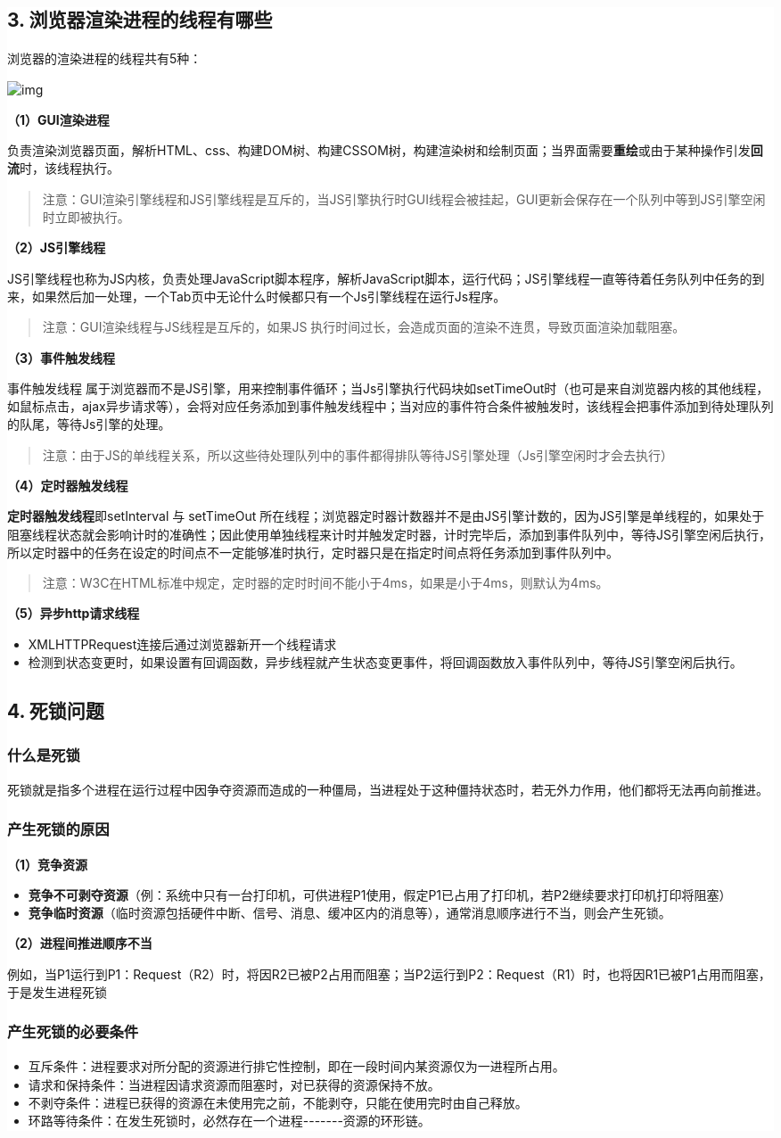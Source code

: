## 3. 浏览器渲染进程的线程有哪些

浏览器的渲染进程的线程共有5种：

![img](https://s2.loli.net/2022/03/26/7v8jkl1dnsPqFwx.png)

**（1）GUI渲染进程**

负责渲染浏览器页面，解析HTML、css、构建DOM树、构建CSSOM树，构建渲染树和绘制页面；当界面需要**重绘**或由于某种操作引发**回流**时，该线程执行。

> 注意：GUI渲染引擎线程和JS引擎线程是互斥的，当JS引擎执行时GUI线程会被挂起，GUI更新会保存在一个队列中等到JS引擎空闲时立即被执行。

**（2）JS引擎线程**

JS引擎线程也称为JS内核，负责处理JavaScript脚本程序，解析JavaScript脚本，运行代码；JS引擎线程一直等待着任务队列中任务的到来，如果然后加一处理，一个Tab页中无论什么时候都只有一个Js引擎线程在运行Js程序。

> 注意：GUI渲染线程与JS线程是互斥的，如果JS 执行时间过长，会造成页面的渲染不连贯，导致页面渲染加载阻塞。

**（3）事件触发线程**

事件触发线程 属于浏览器而不是JS引擎，用来控制事件循环；当Js引擎执行代码块如setTimeOut时（也可是来自浏览器内核的其他线程，如鼠标点击，ajax异步请求等），会将对应任务添加到事件触发线程中；当对应的事件符合条件被触发时，该线程会把事件添加到待处理队列的队尾，等待Js引擎的处理。

> 注意：由于JS的单线程关系，所以这些待处理队列中的事件都得排队等待JS引擎处理（Js引擎空闲时才会去执行）

**（4）定时器触发线程**

**定时器触发线程**即setInterval 与 setTimeOut 所在线程；浏览器定时器计数器并不是由JS引擎计数的，因为JS引擎是单线程的，如果处于阻塞线程状态就会影响计时的准确性；因此使用单独线程来计时并触发定时器，计时完毕后，添加到事件队列中，等待JS引擎空闲后执行，所以定时器中的任务在设定的时间点不一定能够准时执行，定时器只是在指定时间点将任务添加到事件队列中。

> 注意：W3C在HTML标准中规定，定时器的定时时间不能小于4ms，如果是小于4ms，则默认为4ms。

**（5）异步http请求线程**

- XMLHTTPRequest连接后通过浏览器新开一个线程请求
- 检测到状态变更时，如果设置有回调函数，异步线程就产生状态变更事件，将回调函数放入事件队列中，等待JS引擎空闲后执行。

## 4. 死锁问题

### 什么是死锁

死锁就是指多个进程在运行过程中因争夺资源而造成的一种僵局，当进程处于这种僵持状态时，若无外力作用，他们都将无法再向前推进。

### 产生死锁的原因

**（1）竞争资源**

- **竞争不可剥夺资源**（例：系统中只有一台打印机，可供进程P1使用，假定P1已占用了打印机，若P2继续要求打印机打印将阻塞）
- **竞争临时资源**（临时资源包括硬件中断、信号、消息、缓冲区内的消息等），通常消息顺序进行不当，则会产生死锁。

**（2）进程间推进顺序不当**

例如，当P1运行到P1：Request（R2）时，将因R2已被P2占用而阻塞；当P2运行到P2：Request（R1）时，也将因R1已被P1占用而阻塞，于是发生进程死锁

### 产生死锁的必要条件

- 互斥条件：进程要求对所分配的资源进行排它性控制，即在一段时间内某资源仅为一进程所占用。
- 请求和保持条件：当进程因请求资源而阻塞时，对已获得的资源保持不放。
- 不剥夺条件：进程已获得的资源在未使用完之前，不能剥夺，只能在使用完时由自己释放。
- 环路等待条件：在发生死锁时，必然存在一个进程-------资源的环形链。
